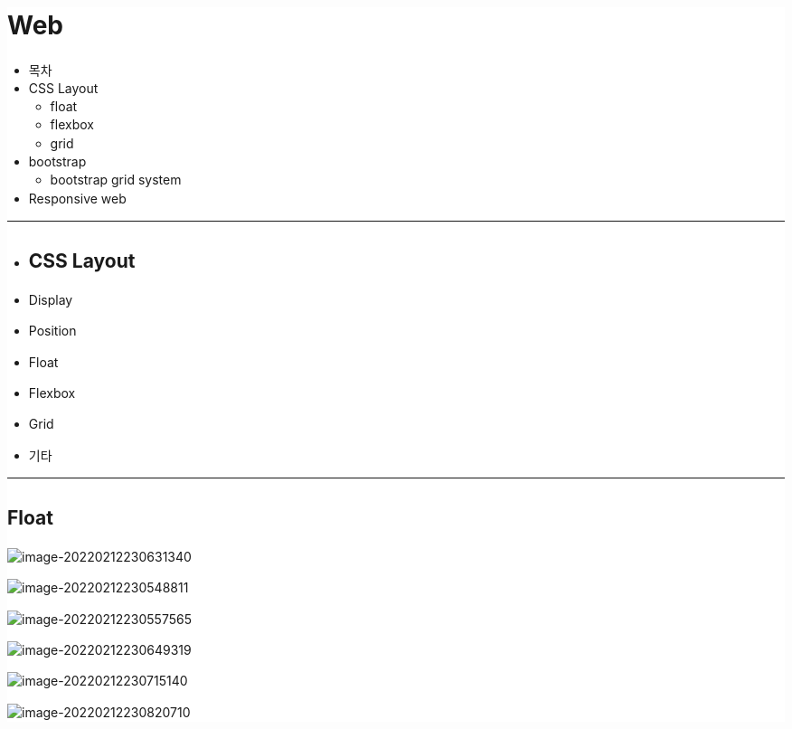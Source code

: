 

# Web

- 목차
- CSS Layout
  - float
  - flexbox
  - grid
- bootstrap
  - bootstrap grid system
- Responsive web



---



- ## CSS Layout

- Display
- Position
- Float
- Flexbox
- Grid
- 기타



---



## Float



![image-20220212230631340](Web&CSS_사진모음/image-20220212230631340.png)





![image-20220212230548811](Web&CSS_사진모음/image-20220212230548811.png)



![image-20220212230557565](Web&CSS_사진모음/image-20220212230557565.png)



![image-20220212230649319](Web&CSS_사진모음/image-20220212230649319.png)



![image-20220212230715140](Web&CSS_사진모음/image-20220212230715140.png)



![image-20220212230820710](Web&CSS_사진모음/image-20220212230820710.png)
